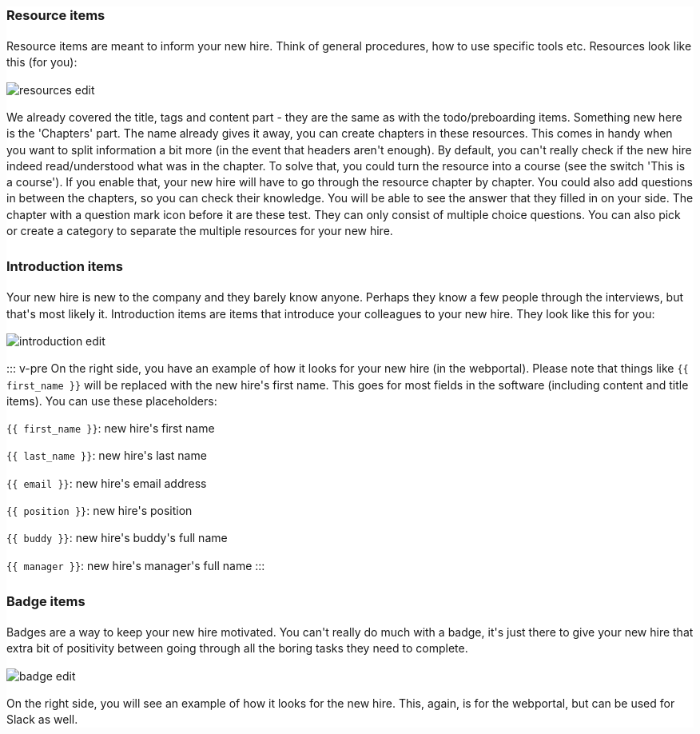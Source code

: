 
### Resource items
Resource items are meant to inform your new hire. Think of general procedures, how to use specific tools etc. Resources look like this (for you):

![resources edit](static/resources-edit.png)

We already covered the title, tags and content part - they are the same as with the todo/preboarding items. Something new here is the 'Chapters' part. The name already gives it away, you can create chapters in these resources. This comes in handy when you want to split information a bit more (in the event that headers aren't enough). By default, you can't really check if the new hire indeed read/understood what was in the chapter. To solve that, you could turn the resource into a course (see the switch 'This is a course'). If you enable that, your new hire will have to go through the resource chapter by chapter. You could also add questions in between the chapters, so you can check their knowledge. You will be able to see the answer that they filled in on your side. The chapter with a question mark icon before it are these test. They can only consist of multiple choice questions.
You can also pick or create a category to separate the multiple resources for your new hire.

### Introduction items
Your new hire is new to the company and they barely know anyone. Perhaps they know a few people through the interviews, but that's most likely it. Introduction items are items that introduce your colleagues to your new hire. They look like this for you:


![introduction edit](static/intro-edit.png)

::: v-pre
On the right side, you have an example of how it looks for your new hire (in the webportal). Please note that things like `{{ first_name }}` will be replaced with the new hire's first name. This goes for most fields in the software (including content and title items). You can use these placeholders:


`{{ first_name }}`: new hire's first name

`{{ last_name }}`: new hire's last name

`{{ email }}`: new hire's email address

`{{ position }}`: new hire's position

`{{ buddy }}`: new hire's buddy's full name

`{{ manager }}`: new hire's manager's full name
:::

### Badge items
Badges are a way to keep your new hire motivated. You can't really do much with a badge, it's just there to give your new hire that extra bit of positivity between going through all the boring tasks they need to complete.

![badge edit](static/badge-edit.png)

On the right side, you will see an example of how it looks for the new hire. This, again, is for the webportal, but can be used for Slack as well. 

